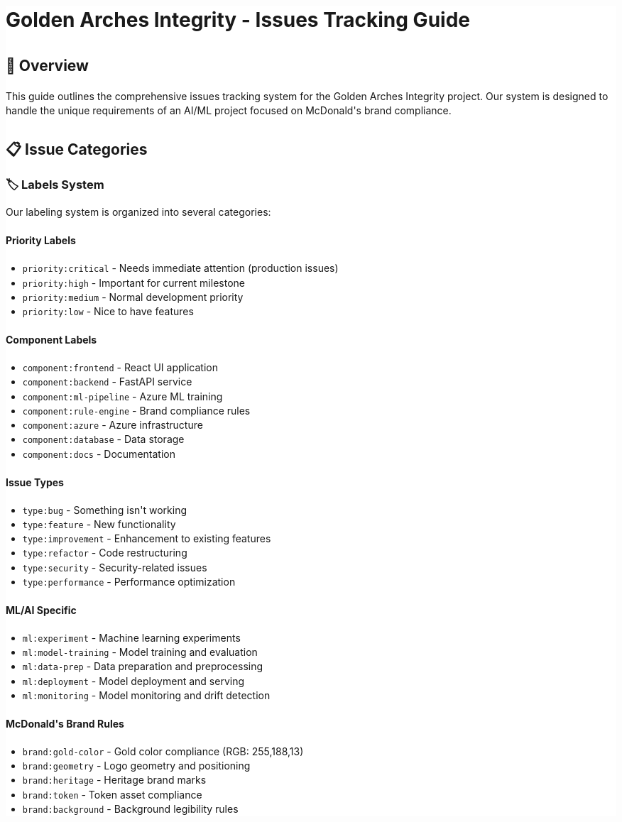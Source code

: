 # Golden Arches Integrity - Issues Tracking Guide

## 🎯 Overview

This guide outlines the comprehensive issues tracking system for the Golden Arches Integrity project. Our system is designed to handle the unique requirements of an AI/ML project focused on McDonald's brand compliance.

## 📋 Issue Categories

### 🏷️ Labels System

Our labeling system is organized into several categories:

#### Priority Labels
- `priority:critical` - Needs immediate attention (production issues)
- `priority:high` - Important for current milestone
- `priority:medium` - Normal development priority
- `priority:low` - Nice to have features

#### Component Labels
- `component:frontend` - React UI application
- `component:backend` - FastAPI service
- `component:ml-pipeline` - Azure ML training
- `component:rule-engine` - Brand compliance rules
- `component:azure` - Azure infrastructure
- `component:database` - Data storage
- `component:docs` - Documentation

#### Issue Types
- `type:bug` - Something isn't working
- `type:feature` - New functionality
- `type:improvement` - Enhancement to existing features
- `type:refactor` - Code restructuring
- `type:security` - Security-related issues
- `type:performance` - Performance optimization

#### ML/AI Specific
- `ml:experiment` - Machine learning experiments
- `ml:model-training` - Model training and evaluation
- `ml:data-prep` - Data preparation and preprocessing
- `ml:deployment` - Model deployment and serving
- `ml:monitoring` - Model monitoring and drift detection

#### McDonald's Brand Rules
- `brand:gold-color` - Gold color compliance (RGB: 255,188,13)
- `brand:geometry` - Logo geometry and positioning
- `brand:heritage` - Heritage brand marks
- `brand:token` - Token asset compliance
- `brand:background` - Background legibility rules
